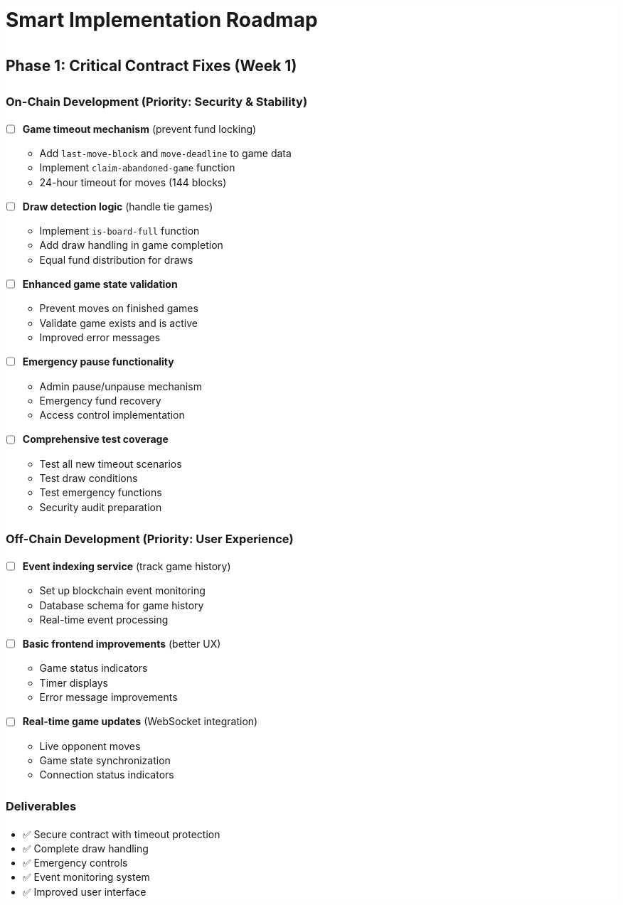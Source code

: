 # Smart Implementation Roadmap

## Phase 1: Critical Contract Fixes (Week 1)

### On-Chain Development (Priority: Security & Stability)
- [ ] **Game timeout mechanism** (prevent fund locking)
  - Add `last-move-block` and `move-deadline` to game data
  - Implement `claim-abandoned-game` function
  - 24-hour timeout for moves (144 blocks)
  
- [ ] **Draw detection logic** (handle tie games)
  - Implement `is-board-full` function
  - Add draw handling in game completion
  - Equal fund distribution for draws
  
- [ ] **Enhanced game state validation**
  - Prevent moves on finished games
  - Validate game exists and is active
  - Improved error messages
  
- [ ] **Emergency pause functionality**
  - Admin pause/unpause mechanism
  - Emergency fund recovery
  - Access control implementation

- [ ] **Comprehensive test coverage**
  - Test all new timeout scenarios
  - Test draw conditions
  - Test emergency functions
  - Security audit preparation

### Off-Chain Development (Priority: User Experience)
- [ ] **Event indexing service** (track game history)
  - Set up blockchain event monitoring
  - Database schema for game history
  - Real-time event processing
  
- [ ] **Basic frontend improvements** (better UX)
  - Game status indicators
  - Timer displays
  - Error message improvements
  
- [ ] **Real-time game updates** (WebSocket integration)
  - Live opponent moves
  - Game state synchronization
  - Connection status indicators

### Deliverables
- ✅ Secure contract with timeout protection
- ✅ Complete draw handling
- ✅ Emergency controls
- ✅ Event monitoring system
- ✅ Improved user interface
